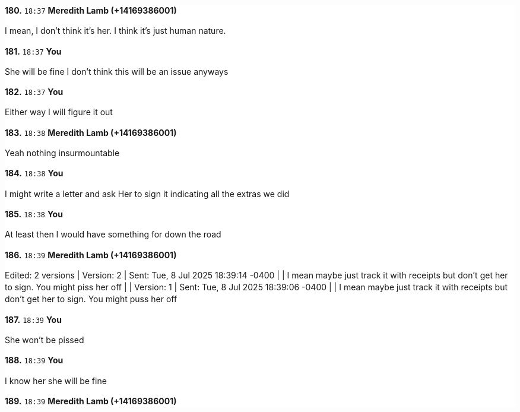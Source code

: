 
**180.** `18:37` **Meredith Lamb (+14169386001)**

I mean, I don’t think it’s her\. I think it’s just human nature\.


**181.** `18:37` **You**

She will be fine I don’t think this will be an issue anyways


**182.** `18:37` **You**

Either way I will figure it out


**183.** `18:38` **Meredith Lamb (+14169386001)**

Yeah nothing insurmountable


**184.** `18:38` **You**

I might write a letter and ask
Her to sign it indicating all the extras we did


**185.** `18:38` **You**

At least then I would have something for down the road


**186.** `18:39` **Meredith Lamb (+14169386001)**

Edited: 2 versions
| Version: 2
| Sent: Tue, 8 Jul 2025 18:39:14 \-0400
|
| I mean maybe just track it with receipts but don’t get her to sign\. You might piss her off
|
| Version: 1
| Sent: Tue, 8 Jul 2025 18:39:06 \-0400
|
| I mean maybe just track it with receipts but don’t get her to sign\. You might puss her off


**187.** `18:39` **You**

She won’t be pissed


**188.** `18:39` **You**

I know her she will be fine


**189.** `18:39` **Meredith Lamb (+14169386001)**

